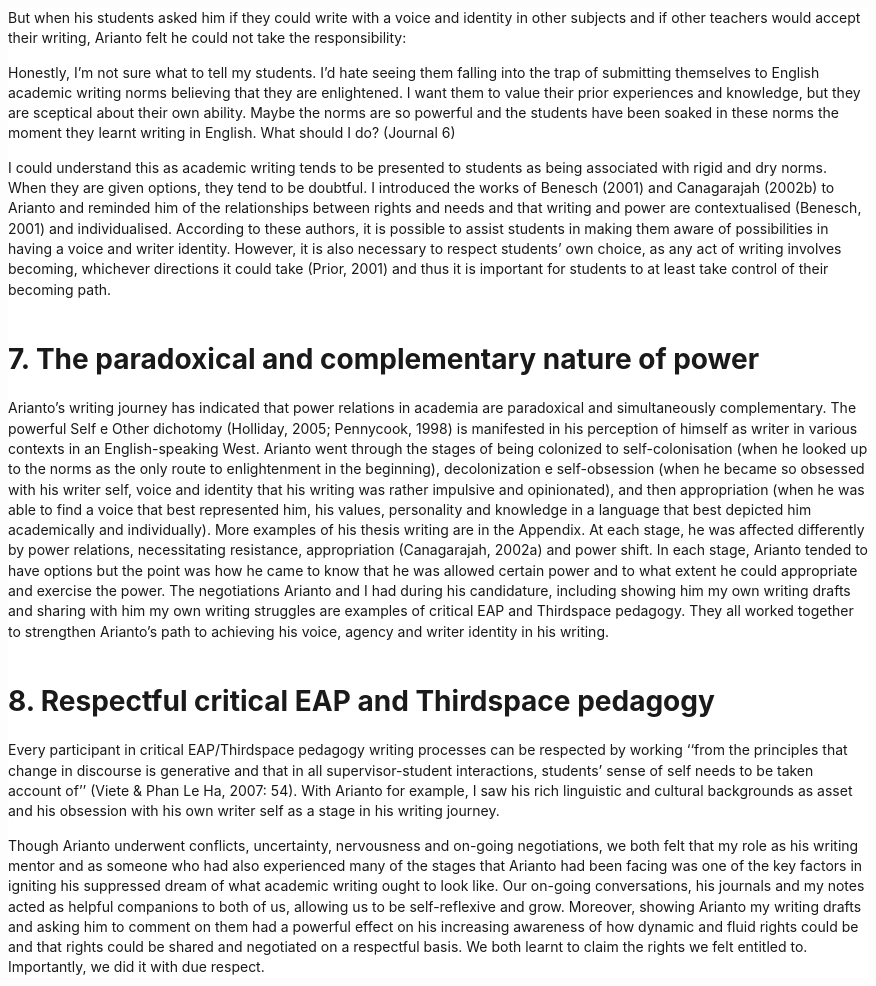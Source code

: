 But when his students asked him if they could write with a voice and identity in other subjects and if other teachers would accept their writing, Arianto felt he could not take the responsibility:

Honestly, I’m not sure what to tell my students. I’d hate seeing them falling into the trap of submitting themselves to English academic writing norms believing that they are enlightened. I want them to value their prior experiences and knowledge, but they are sceptical about their own ability. Maybe the norms are so powerful and the students have been soaked in these norms the moment they learnt writing in English. What should I do? (Journal 6)

I could understand this as academic writing tends to be presented to students as being associated with rigid and dry norms. When they are given options, they tend to be doubtful. I introduced the works of Benesch (2001) and Canagarajah (2002b) to Arianto and reminded him of the relationships between rights and needs and that writing and power are contextualised (Benesch, 2001) and individualised. According to these authors, it is possible to assist students in making them aware of possibilities in having a voice and writer identity. However, it is also necessary to respect students’ own choice, as any act of writing involves becoming, whichever directions it could take (Prior, 2001) and thus it is important for students to at least take control of their becoming path.

# 7. The paradoxical and complementary nature of power

Arianto’s writing journey has indicated that power relations in academia are paradoxical and simultaneously complementary. The powerful Self e Other dichotomy (Holliday, 2005; Pennycook, 1998) is manifested in his perception of himself as writer in various contexts in an English-speaking West. Arianto went through the stages of being colonized to self-colonisation (when he looked up to the norms as the only route to enlightenment in the beginning), decolonization e self-obsession (when he became so obsessed with his writer self, voice and identity that his writing was rather impulsive and opinionated), and then appropriation (when he was able to find a voice that best represented him, his values, personality and knowledge in a language that best depicted him academically and individually). More examples of his thesis writing are in the Appendix. At each stage, he was affected differently by power relations, necessitating resistance, appropriation (Canagarajah, 2002a) and power shift. In each stage, Arianto tended to have options but the point was how he came to know that he was allowed certain power and to what extent he could appropriate and exercise the power. The negotiations Arianto and I had during his candidature, including showing him my own writing drafts and sharing with him my own writing struggles are examples of critical EAP and Thirdspace pedagogy. They all worked together to strengthen Arianto’s path to achieving his voice, agency and writer identity in his writing.

# 8. Respectful critical EAP and Thirdspace pedagogy

Every participant in critical EAP/Thirdspace pedagogy writing processes can be respected by working ‘‘from the principles that change in discourse is generative and that in all supervisor-student interactions, students’ sense of self needs to be taken account of’’ (Viete & Phan Le Ha, 2007: 54). With Arianto for example, I saw his rich linguistic and cultural backgrounds as asset and his obsession with his own writer self as a stage in his writing journey.

Though Arianto underwent conflicts, uncertainty, nervousness and on-going negotiations, we both felt that my role as his writing mentor and as someone who had also experienced many of the stages that Arianto had been facing was one of the key factors in igniting his suppressed dream of what academic writing ought to look like. Our on-going conversations, his journals and my notes acted as helpful companions to both of us, allowing us to be self-reflexive and grow. Moreover, showing Arianto my writing drafts and asking him to comment on them had a powerful effect on his increasing awareness of how dynamic and fluid rights could be and that rights could be shared and negotiated on a respectful basis. We both learnt to claim the rights we felt entitled to. Importantly, we did it with due respect.

